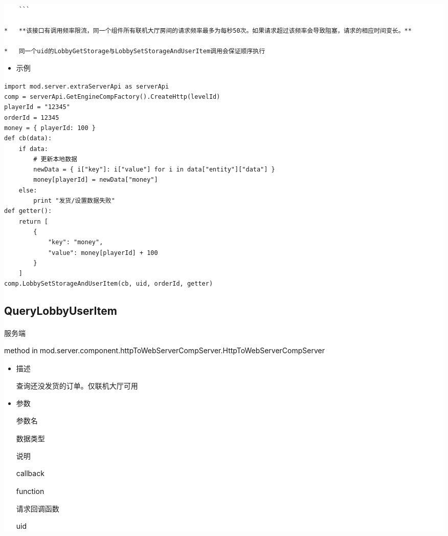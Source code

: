         ```
        
    *   **该接口有调用频率限流，同一个组件所有联机大厅房间的请求频率最多为每秒50次。如果请求超过该频率会导致阻塞，请求的相应时间变长。**
        
    *   同一个uid的LobbyGetStorage与LobbySetStorageAndUserItem调用会保证顺序执行
        
*   示例
    

```
import mod.server.extraServerApi as serverApi
comp = serverApi.GetEngineCompFactory().CreateHttp(levelId)
playerId = "12345"
orderId = 12345
money = { playerId: 100 }
def cb(data):
    if data:
        # 更新本地数据
        newData = { i["key"]: i["value"] for i in data["entity"]["data"] }
        money[playerId] = newData["money"]
    else:
        print "发货/设置数据失败"
def getter():
    return [
        {
            "key": "money",
            "value": money[playerId] + 100
        }
    ]
comp.LobbySetStorageAndUserItem(cb, uid, orderId, getter)

```

##  QueryLobbyUserItem

服务端

method in mod.server.component.httpToWebServerCompServer.HttpToWebServerCompServer

*   描述
    
    查询还没发货的订单。仅联机大厅可用
    
*   参数
    
    参数名
    
    数据类型
    
    说明
    
    callback
    
    function
    
    请求回调函数
    
    uid
    